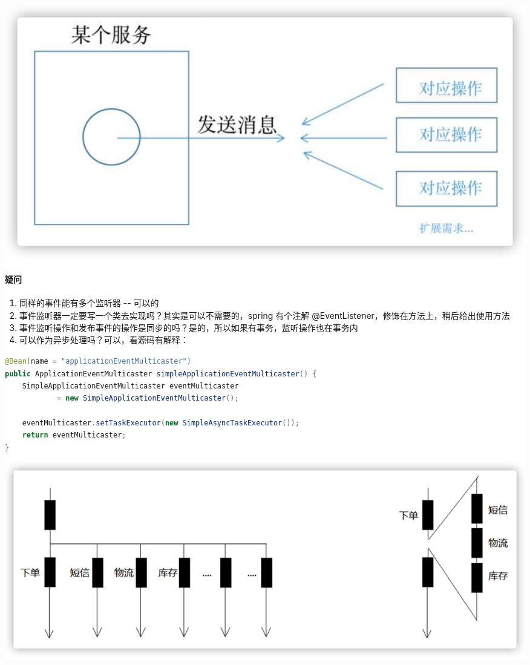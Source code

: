 ![spring-event-02](../source/images/ch-05/spring-event-02.png)

#### 疑问

1. 同样的事件能有多个监听器 -- 可以的
2. 事件监听器一定要写一个类去实现吗？其实是可以不需要的，spring  有个注解 @EventListener，修饰在方法上，稍后给出使用方法
3. 事件监听操作和发布事件的操作是同步的吗？是的，所以如果有事务，监听操作也在事务内
4. 可以作为异步处理吗？可以，看源码有解释：

```java
@Bean(name = "applicationEventMulticaster")
public ApplicationEventMulticaster simpleApplicationEventMulticaster() {
    SimpleApplicationEventMulticaster eventMulticaster
            = new SimpleApplicationEventMulticaster();

    eventMulticaster.setTaskExecutor(new SimpleAsyncTaskExecutor());
    return eventMulticaster;
}
```

![spring-event-03](../source/images/ch-05/spring-event-03.png)
